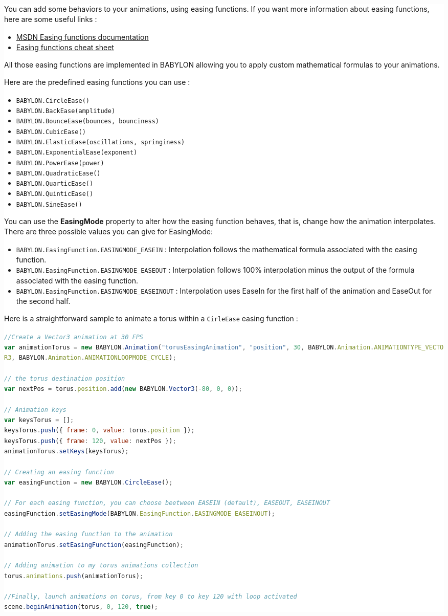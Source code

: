You can add some behaviors to your animations, using easing functions. 
If you want more information about easing functions, here are some useful links : 
- [MSDN Easing functions documentation](http://msdn.microsoft.com/en-us/library/ee308751.aspx)
- [Easing functions cheat sheet](http://easings.net/fr)

All those easing functions are implemented in BABYLON allowing you to apply custom mathematical formulas to your animations.

Here are the predefined easing functions you can use : 
- ```BABYLON.CircleEase()```
- ```BABYLON.BackEase(amplitude)```
- ```BABYLON.BounceEase(bounces, bounciness)```
- ```BABYLON.CubicEase()```
- ```BABYLON.ElasticEase(oscillations, springiness)```
- ```BABYLON.ExponentialEase(exponent)```
- ```BABYLON.PowerEase(power)```
- ```BABYLON.QuadraticEase()```
- ```BABYLON.QuarticEase()```
- ```BABYLON.QuinticEase()```
- ```BABYLON.SineEase()```

You can use the **EasingMode** property to alter how the easing function behaves, that is, change how the animation interpolates. 
There are three possible values you can give for EasingMode: 
- ```BABYLON.EasingFunction.EASINGMODE_EASEIN``` : Interpolation follows the mathematical formula associated with the easing function.
- ```BABYLON.EasingFunction.EASINGMODE_EASEOUT``` : Interpolation follows 100% interpolation minus the output of the formula associated with the easing function.
- ```BABYLON.EasingFunction.EASINGMODE_EASEINOUT``` : Interpolation uses EaseIn for the first half of the animation and EaseOut for the second half.

Here is a straightforward sample to animate a torus within a ```CirleEase``` easing function :

```Javascript
//Create a Vector3 animation at 30 FPS
var animationTorus = new BABYLON.Animation("torusEasingAnimation", "position", 30, BABYLON.Animation.ANIMATIONTYPE_VECTOR3, BABYLON.Animation.ANIMATIONLOOPMODE_CYCLE);

// the torus destination position
var nextPos = torus.position.add(new BABYLON.Vector3(-80, 0, 0));

// Animation keys
var keysTorus = [];
keysTorus.push({ frame: 0, value: torus.position });
keysTorus.push({ frame: 120, value: nextPos });
animationTorus.setKeys(keysTorus);

// Creating an easing function
var easingFunction = new BABYLON.CircleEase();

// For each easing function, you can choose beetween EASEIN (default), EASEOUT, EASEINOUT
easingFunction.setEasingMode(BABYLON.EasingFunction.EASINGMODE_EASEINOUT);

// Adding the easing function to the animation
animationTorus.setEasingFunction(easingFunction);

// Adding animation to my torus animations collection
torus.animations.push(animationTorus);

//Finally, launch animations on torus, from key 0 to key 120 with loop activated
scene.beginAnimation(torus, 0, 120, true);
```

